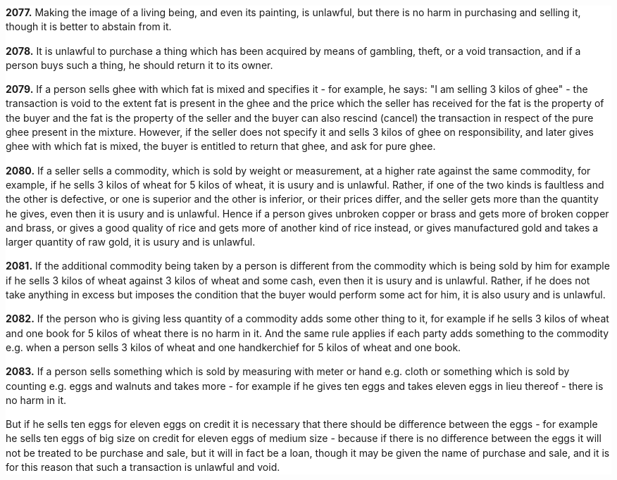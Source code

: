 **2077.** Making the image of a living being, and even its painting, is
unlawful, but there is no harm in purchasing and selling it, though it
is better to abstain from it.

**2078.** It is unlawful to purchase a thing which has been acquired by
means of gambling, theft, or a void transaction, and if a person buys
such a thing, he should return it to its owner.

**2079.** If a person sells ghee with which fat is mixed and specifies
it - for example, he says: "I am selling 3 kilos of ghee" - the
transaction is void to the extent fat is present in the ghee and the
price which the seller has received for the fat is the property of the
buyer and the fat is the property of the seller and the buyer can also
rescind (cancel) the transaction in respect of the pure ghee present in
the mixture. However, if the seller does not specify it and sells 3
kilos of ghee on responsibility, and later gives ghee with which fat is
mixed, the buyer is entitled to return that ghee, and ask for pure ghee.

**2080.** If a seller sells a commodity, which is sold by weight or
measurement, at a higher rate against the same commodity, for example,
if he sells 3 kilos of wheat for 5 kilos of wheat, it is usury and is
unlawful. Rather, if one of the two kinds is faultless and the other is
defective, or one is superior and the other is inferior, or their prices
differ, and the seller gets more than the quantity he gives, even then
it is usury and is unlawful. Hence if a person gives unbroken copper or
brass and gets more of broken copper and brass, or gives a good quality
of rice and gets more of another kind of rice instead, or gives
manufactured gold and takes a larger quantity of raw gold, it is usury
and is unlawful.

**2081.** If the additional commodity being taken by a person is
different from the commodity which is being sold by him for example if
he sells 3 kilos of wheat against 3 kilos of wheat and some cash, even
then it is usury and is unlawful. Rather, if he does not take anything
in excess but imposes the condition that the buyer would perform some
act for him, it is also usury and is unlawful.

**2082.** If the person who is giving less quantity of a commodity adds
some other thing to it, for example if he sells 3 kilos of wheat and one
book for 5 kilos of wheat there is no harm in it. And the same rule
applies if each party adds something to the commodity e.g. when a person
sells 3 kilos of wheat and one handkerchief for 5 kilos of wheat and one
book.

**2083.** If a person sells something which is sold by measuring with
meter or hand e.g. cloth or something which is sold by counting e.g.
eggs and walnuts and takes more - for example if he gives ten eggs and
takes eleven eggs in lieu thereof - there is no harm in it.

But if he sells ten eggs for eleven eggs on credit it is necessary that
there should be difference between the eggs - for example he sells ten
eggs of big size on credit for eleven eggs of medium size - because if
there is no difference between the eggs it will not be treated to be
purchase and sale, but it will in fact be a loan, though it may be given
the name of purchase and sale, and it is for this reason that such a
transaction is unlawful and void.
